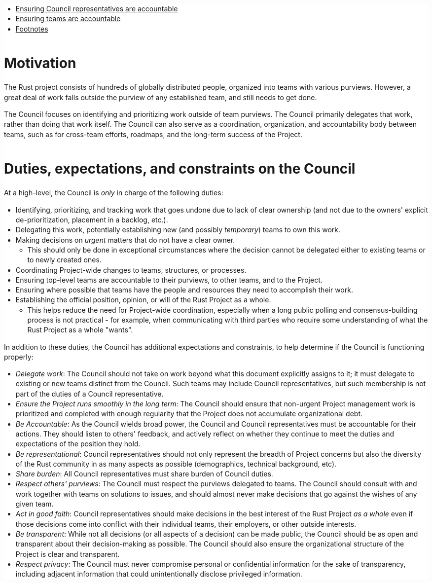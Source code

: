   - [Ensuring Council representatives are accountable](#ensuring-council-representatives-are-accountable)
  - [Ensuring teams are accountable](#ensuring-teams-are-accountable)
- [Footnotes](#footnotes)

# Motivation

The Rust project consists of hundreds of globally distributed people, organized into teams with various purviews. However, a great deal of work falls outside the purview of any established team, and still needs to get done.

The Council focuses on identifying and prioritizing work outside of team purviews. The Council primarily delegates that work, rather than doing that work itself. The Council can also serve as a coordination, organization, and accountability body between teams, such as for cross-team efforts, roadmaps, and the long-term success of the Project.

# Duties, expectations, and constraints on the Council

At a high-level, the Council is *only* in charge of the following duties:

- Identifying, prioritizing, and tracking work that goes undone due to lack of clear ownership (and not due to the owners' explicit de-prioritization, placement in a backlog, etc.).
- Delegating this work, potentially establishing new (and possibly *temporary*) teams to own this work.
- Making decisions on *urgent* matters that do not have a clear owner.
    - This should only be done in exceptional circumstances where the decision cannot be delegated either to existing teams or to newly created ones.
- Coordinating Project-wide changes to teams, structures, or processes.
- Ensuring top-level teams are accountable to their purviews, to other teams, and to the Project.
- Ensuring where possible that teams have the people and resources they need to accomplish their work.
- Establishing the official position, opinion, or will of the Rust Project as a whole.
    - This helps reduce the need for Project-wide coordination, especially when a long public polling and consensus-building process is not practical - for example, when communicating with third parties who require some understanding of what the Rust Project as a whole "wants".

In addition to these duties, the Council has additional expectations and constraints, to help determine if the Council is functioning properly:

- *Delegate work*: The Council should not take on work beyond what this document explicitly assigns to it; it must delegate to existing or new teams distinct from the Council. Such teams may include Council representatives, but such membership is not part of the duties of a Council representative.
- *Ensure the Project runs smoothly in the long term*: The Council should ensure that non-urgent Project management work is prioritized and completed with enough regularity that the Project does not accumulate organizational debt.
- *Be Accountable*: As the Council wields broad power, the Council and Council representatives must be accountable for their actions. They should listen to others' feedback, and actively reflect on whether they continue to meet the duties and expectations of the position they hold.
- *Be representational*: Council representatives should not only represent the breadth of Project concerns but also the diversity of the Rust community in as many aspects as possible (demographics, technical background, etc).
- *Share burden*: All Council representatives must share burden of Council duties.
- *Respect others' purviews*: The Council must respect the purviews delegated to teams. The Council should consult with and work together with teams on solutions to issues, and should almost never make decisions that go against the wishes of any given team.
- *Act in good faith*: Council representatives should make decisions in the best interest of the Rust Project *as a whole* even if those decisions come into conflict with their individual teams, their employers, or other outside interests.
- *Be transparent*: While not all decisions (or all aspects of a decision) can be made public, the Council should be as open and transparent about their decision-making as possible. The Council should also ensure the organizational structure of the Project is clear and transparent.
- *Respect privacy*: The Council must never compromise personal or confidential information for the sake of transparency, including adjacent information that could unintentionally disclose privileged information.